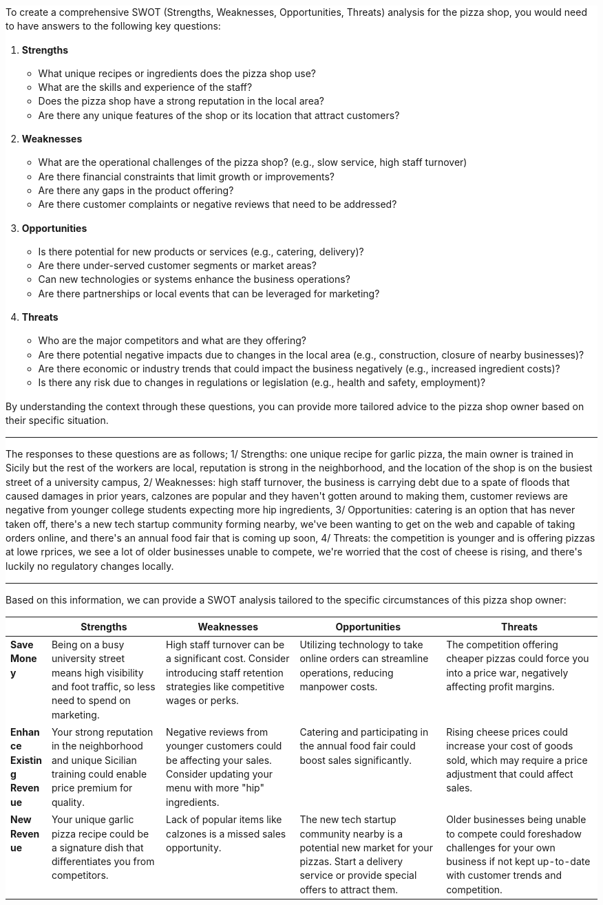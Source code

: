 To create a comprehensive SWOT (Strengths, Weaknesses, Opportunities, Threats) analysis for the pizza shop, you would need to have answers to the following key questions:

1. **Strengths**
    - What unique recipes or ingredients does the pizza shop use?
    - What are the skills and experience of the staff?
    - Does the pizza shop have a strong reputation in the local area?
    - Are there any unique features of the shop or its location that attract customers?

2. **Weaknesses**
    - What are the operational challenges of the pizza shop? (e.g., slow service, high staff turnover)
    - Are there financial constraints that limit growth or improvements?
    - Are there any gaps in the product offering?
    - Are there customer complaints or negative reviews that need to be addressed?

3. **Opportunities**
    - Is there potential for new products or services (e.g., catering, delivery)?
    - Are there under-served customer segments or market areas?
    - Can new technologies or systems enhance the business operations?
    - Are there partnerships or local events that can be leveraged for marketing?

4. **Threats**
    - Who are the major competitors and what are they offering?
    - Are there potential negative impacts due to changes in the local area (e.g., construction, closure of nearby businesses)?
    - Are there economic or industry trends that could impact the business negatively (e.g., increased ingredient costs)?
    - Is there any risk due to changes in regulations or legislation (e.g., health and safety, employment)?

By understanding the context through these questions, you can provide more tailored advice to the pizza shop owner based on their specific situation.



___

The responses to these questions are as follows; 1/ Strengths: one unique recipe for garlic pizza, the main owner is trained in Sicily but the rest of the workers are local, reputation is strong in the neighborhood, and the location of the shop is on the busiest street of a university campus, 2/ Weaknesses: high staff turnover, the business is carrying debt due to a spate of floods that caused damages in prior years, calzones are popular and they haven't gotten around to making them, customer reviews are negative from younger college students expecting more hip ingredients, 3/ Opportunities: catering is an option that has never taken off, there's a new tech startup community forming nearby, we've been wanting to get on the web and capable of taking orders online, and there's an annual food fair that is coming up soon, 4/ Threats: the competition is younger and is offering pizzas at lowe rprices, we see a lot of older businesses unable to compete, we're worried that the cost of cheese is rising, and there's luckily no regulatory changes locally.

____

Based on this information, we can provide a SWOT analysis tailored to the specific circumstances of this pizza shop owner:

|                              | Strengths                                                    | Weaknesses                                                   | Opportunities                                                | Threats                                                      |
| ---------------------------- | ------------------------------------------------------------ | ------------------------------------------------------------ | ------------------------------------------------------------ | ------------------------------------------------------------ |
| **Save Money**               | Being on a busy university street means high visibility and foot traffic, so less need to spend on marketing. | High staff turnover can be a significant cost. Consider introducing staff retention strategies like competitive wages or perks. | Utilizing technology to take online orders can streamline operations, reducing manpower costs. | The competition offering cheaper pizzas could force you into a price war, negatively affecting profit margins. |
| **Enhance Existing Revenue** | Your strong reputation in the neighborhood and unique Sicilian training could enable price premium for quality. | Negative reviews from younger customers could be affecting your sales. Consider updating your menu with more "hip" ingredients. | Catering and participating in the annual food fair could boost sales significantly. | Rising cheese prices could increase your cost of goods sold, which may require a price adjustment that could affect sales. |
| **New Revenue**              | Your unique garlic pizza recipe could be a signature dish that differentiates you from competitors. | Lack of popular items like calzones is a missed sales opportunity. | The new tech startup community nearby is a potential new market for your pizzas. Start a delivery service or provide special offers to attract them. | Older businesses being unable to compete could foreshadow challenges for your own business if not kept up-to-date with customer trends and competition. |
